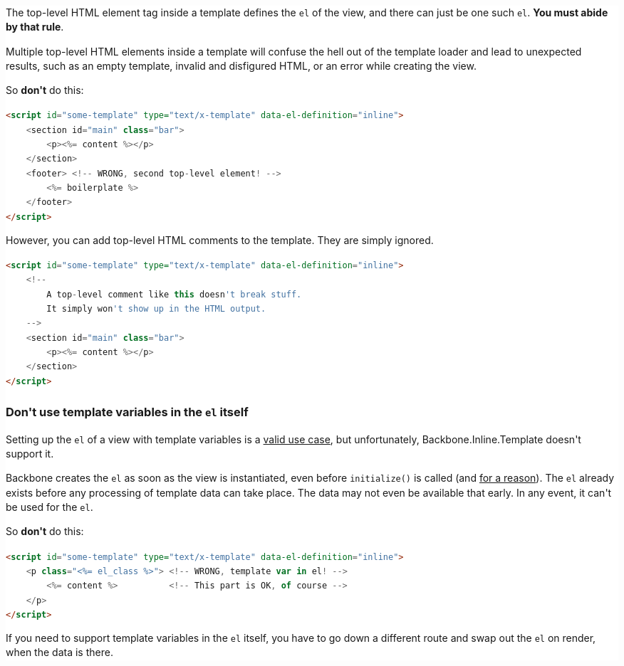 The top-level HTML element tag inside a template defines the `el` of the view, and there can just be one such `el`. **You must abide by that rule**.

Multiple top-level HTML elements inside a template will confuse the hell out of the template loader and lead to unexpected results, such as an empty template, invalid and disfigured HTML, or an error while creating the view.

So **don't** do this:

```html
<script id="some-template" type="text/x-template" data-el-definition="inline">
    <section id="main" class="bar">
        <p><%= content %></p>
    </section>
    <footer> <!-- WRONG, second top-level element! -->
        <%= boilerplate %>
    </footer>
</script>
```

However, you can add top-level HTML comments to the template. They are simply ignored.

```html
<script id="some-template" type="text/x-template" data-el-definition="inline">
    <!-- 
        A top-level comment like this doesn't break stuff. 
        It simply won't show up in the HTML output. 
    -->
    <section id="main" class="bar">
        <p><%= content %></p>
    </section>
</script>
```

### Don't use template variables in the `el` itself

Setting up the `el` of a view with template variables is a [valid use case][marionette-2357-comment-designermonkey], but unfortunately, Backbone.Inline.Template doesn't support it. 

Backbone creates the `el` as soon as the view is instantiated, even before `initialize()` is called (and [for a reason][backbone-546-comment-jashkenas]). The `el` already exists before any processing of template data can take place. The data may not even be available that early. In any event, it can't be used for the `el`.

So **don't** do this:

```html
<script id="some-template" type="text/x-template" data-el-definition="inline">
    <p class="<%= el_class %>"> <!-- WRONG, template var in el! -->
        <%= content %>          <!-- This part is OK, of course -->
    </p>
</script>
```

If you need to support template variables in the `el` itself, you have to go down a different route and swap out the `el` on render, when the data is there.


[quick-intro]: #in-a-nutshell
[use-case]: #why-use-it
[setup]: #dependencies-and-setup
[framework-integration]: #framework-integration-updatetemplatesource
[updateTemplateSource-limitations]: #limitations-of-updatetemplatesource
[selecting-templates]: #selecting-templates-for-processing
[custom-marker-function]: #providing-a-function-for-hasinlineel
[cache]: #cache
[fine-print-limitations]: #fine-print-and-limitations
[no-el-vars]: #dont-use-template-variables-in-the-el-itself
[set-element-as-alternative]: #alternative-approach-setelement
[set-element-pros]: #the-pros
[set-element-cons]: #the-cons
[build]: #build-process-and-tests
[backbone-546]: https://github.com/jashkenas/backbone/issues/546 "Backbone Issue 546: Don't wrap views if using templates"
[backbone-546-comment-jashkenas]: https://github.com/jashkenas/backbone/issues/546#issuecomment-3604746 "Backbone Issue 546: Don't wrap views if using templates – Comment jashkenas"
[marionette-2357]: https://github.com/marionettejs/backbone.marionette/issues/2357 "Marionette Issue 2357: Use template as el"
[marionette-2357-comment-designermonkey]: https://github.com/marionettejs/backbone.marionette/issues/2357#issuecomment-75448937 "Marionette Issue 2357: Use template as el – Comment designermonkey"
[ian-storm-taylor-rendering-views]: https://ianstormtaylor.com/rendering-views-in-backbonejs-isnt-always-simple "Rendering Views in Backbone.js Isn’t Always Simple – Ian Storm Taylor"
[so-set-element]: http://stackoverflow.com/questions/11594961/backbone-not-this-el-wrapping/11598543#11598543 "Backbone, not `this.el` wrapping, Answer by nikoshr – Stack Overflow"
[setelement-event-rebinding-jsbin]: http://jsbin.com/fakadan/8 "Rendering views with setElement: Do DOM events survive? – JS Bin"
[backbone-setelement]: http://backbonejs.org/#View-setElement "setElement() – Backbone.js"
[spec-boolean-attributes]: https://html.spec.whatwg.org/multipage/infrastructure.html#boolean-attributes "Boolean attributes - HTML Living Standard | WHATWG"
[mdn-hidden]: https://developer.mozilla.org/en-US/docs/Web/HTML/Global_attributes/hidden "hidden – HTML | MDN"
[dist-dev]: https://raw.github.com/hashchange/backbone.inline.template/master/dist/backbone.inline.template.js "backbone.inline.template.js"
[dist-prod]: https://raw.github.com/hashchange/backbone.inline.template/master/dist/backbone.inline.template.min.js "backbone.inline.template.min.js"
[dist-amd-dev]: https://raw.github.com/hashchange/backbone.inline.template/master/dist/amd/backbone.inline.template.js "backbone.inline.template.js, AMD build"
[dist-amd-prod]: https://raw.github.com/hashchange/backbone.inline.template/master/dist/amd/backbone.inline.template.min.js "backbone.inline.template.min.js, AMD build"
[data-provider.js]: https://github.com/hashchange/backbone.inline.template/blob/master/spec/helpers/data-provider.js "Source code of data-provider.js"
[Underscore]: http://underscorejs.org/ "Underscore.js"
[jQuery]: http://jquery.com/ "jQuery"
[Backbone]: http://backbonejs.org/ "Backbone.js"
[Marionette]: https://github.com/marionettejs/backbone.marionette#readme "Marionette: a composite application library for Backbone.js"
[Backbone.Declarative.Views]: https://github.com/hashchange/backbone.declarative.views#readme "Backbone.Declarative.Views"
[Backbone.Declarative.Views-cache]: https://github.com/hashchange/backbone.declarative.views#performance-use-the-template-cache "Performance: Use the template cache – Backbone.Declarative.Views"
[Backbone.Declarative.Views-compiler]: https://github.com/hashchange/backbone.declarative.views#keeping-compiled-templates-in-the-cache "Keeping compiled templates in the cache – Backbone.Declarative.Views"
[Backbone.Declarative.Views-loader]: https://github.com/hashchange/backbone.declarative.views#using-a-custom-template-loader "Using a custom template loader – Backbone.Declarative.Views"
[Backbone.Declarative.Views-cache-access]: https://github.com/hashchange/backbone.declarative.views#reading-template-data-from-the-cache "Reading template data from the cache – Backbone.Declarative.Views"
[Backbone.Declarative.Views-cache-entry]: https://github.com/hashchange/backbone.declarative.views#what-is-on-offer-in-a-cache-entry "What is on offer in a cache entry? – Backbone.Declarative.Views"
[Backbone.Declarative.Views-clear-cache]: https://github.com/hashchange/backbone.declarative.views#clearing-the-cache "Clearing the cache – Backbone.Declarative.Views"
[Backbone.Declarative.Views-template-string]: https://github.com/hashchange/backbone.declarative.views#setting-the-template-property-to-a-template-string-rather-than-a-selector "Setting the template property to a template string rather than a selector – Backbone.Declarative.Views"
[Node.js]: http://nodejs.org/ "Node.js"
[Bower]: http://bower.io/ "Bower: a package manager for the web"
[npm]: https://npmjs.org/ "npm: Node Packaged Modules"
[Grunt]: http://gruntjs.com/ "Grunt: The JavaScript Task Runner"
[Karma]: http://karma-runner.github.io/ "Karma - Spectacular Test Runner for Javascript"
[Mocha]: http://visionmedia.github.io/mocha/ "Mocha - the fun, simple, flexible JavaScript test framework"
[Chai]: http://chaijs.com/ "Chai: a BDD / TDD assertion library"
[Sinon]: http://sinonjs.org/ "Sinon.JS - Versatile standalone test spies, stubs and mocks for JavaScript"
[JSHint]: http://www.jshint.com/ "JSHint, a JavaScript Code Quality Tool"